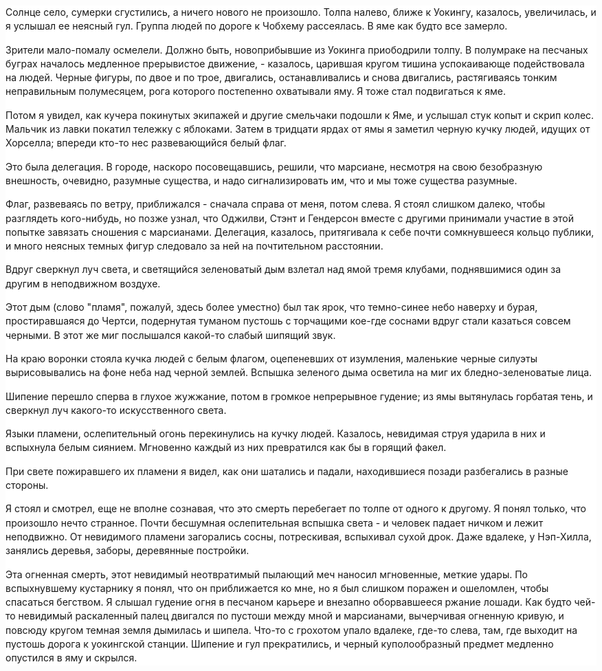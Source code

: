 Солнце село, сумерки сгустились, а ничего нового не произошло. Толпа налево, ближе к Уокингу, казалось, увеличилась, и я услышал ее неясный гул. Группа людей по дороге к Чобхему рассеялась. В яме как будто все замерло.

Зрители мало-помалу осмелели. Должно быть, новоприбывшие из Уокинга приободрили толпу. В полумраке на песчаных буграх началось медленное прерывистое движение, - казалось, царившая кругом тишина успокаивающе подействовала на людей. Черные фигуры, по двое и по трое, двигались, останавливались и снова двигались, растягиваясь тонким неправильным полумесяцем, рога которого постепенно охватывали яму. Я тоже стал подвигаться к яме.

Потом я увидел, как кучера покинутых экипажей и другие смельчаки подошли к Яме, и услышал стук копыт и скрип колес. Мальчик из лавки покатил тележку с яблоками. Затем в тридцати ярдах от ямы я заметил черную кучку людей, идущих от Хорселла; впереди кто-то нес развевающийся белый флаг.

Это была делегация. В городе, наскоро посовещавшись, решили, что марсиане, несмотря на свою безобразную внешность, очевидно, разумные существа, и надо сигнализировать им, что и мы тоже существа разумные.

Флаг, развеваясь по ветру, приближался - сначала справа от меня, потом слева. Я стоял слишком далеко, чтобы разглядеть кого-нибудь, но позже узнал, что Оджилви, Стэнт и Гендерсон вместе с другими принимали участие в этой попытке завязать сношения с марсианами. Делегация, казалось, притягивала к себе почти сомкнувшееся кольцо публики, и много неясных темных фигур следовало за ней на почтительном расстоянии.

Вдруг сверкнул луч света, и светящийся зеленоватый дым взлетал над ямой тремя клубами, поднявшимися один за другим в неподвижном воздухе.

Этот дым (слово "пламя", пожалуй, здесь более уместно) был так ярок, что темно-синее небо наверху и бурая, простиравшаяся до Чертси, подернутая туманом пустошь с торчащими кое-где соснами вдруг стали казаться совсем черными. В этот же миг послышался какой-то слабый шипящий звук.

На краю воронки стояла кучка людей с белым флагом, оцепеневших от изумления, маленькие черные силуэты вырисовывались на фоне неба над черной землей. Вспышка зеленого дыма осветила на миг их бледно-зеленоватые лица.

Шипение перешло сперва в глухое жужжание, потом в громкое непрерывное гудение; из ямы вытянулась горбатая тень, и сверкнул луч какого-то искусственного света.

Языки пламени, ослепительный огонь перекинулись на кучку людей. Казалось, невидимая струя ударила в них и вспыхнула белым сиянием. Мгновенно каждый из них превратился как бы в горящий факел.

При свете пожиравшего их пламени я видел, как они шатались и падали, находившиеся позади разбегались в разные стороны.

Я стоял и смотрел, еще не вполне сознавая, что это смерть перебегает по толпе от одного к другому. Я понял только, что произошло нечто странное. Почти бесшумная ослепительная вспышка света - и человек падает ничком и лежит неподвижно. От невидимого пламени загорались сосны, потрескивая, вспыхивал сухой дрок. Даже вдалеке, у Нэп-Хилла, занялись деревья, заборы, деревянные постройки.

Эта огненная смерть, этот невидимый неотвратимый пылающий меч наносил мгновенные, меткие удары. По вспыхнувшему кустарнику я понял, что он приближается ко мне, но я был слишком поражен и ошеломлен, чтобы спасаться бегством. Я слышал гудение огня в песчаном карьере и внезапно оборвавшееся ржание лошади. Как будто чей-то невидимый раскаленный палец двигался по пустоши между мной и марсианами, вычерчивая огненную кривую, и повсюду кругом темная земля дымилась и шипела. Что-то с грохотом упало вдалеке, где-то слева, там, где выходит на пустошь дорога к уокингской станции. Шипение и гул прекратились, и черный куполообразный предмет медленно опустился в яму и скрылся.
